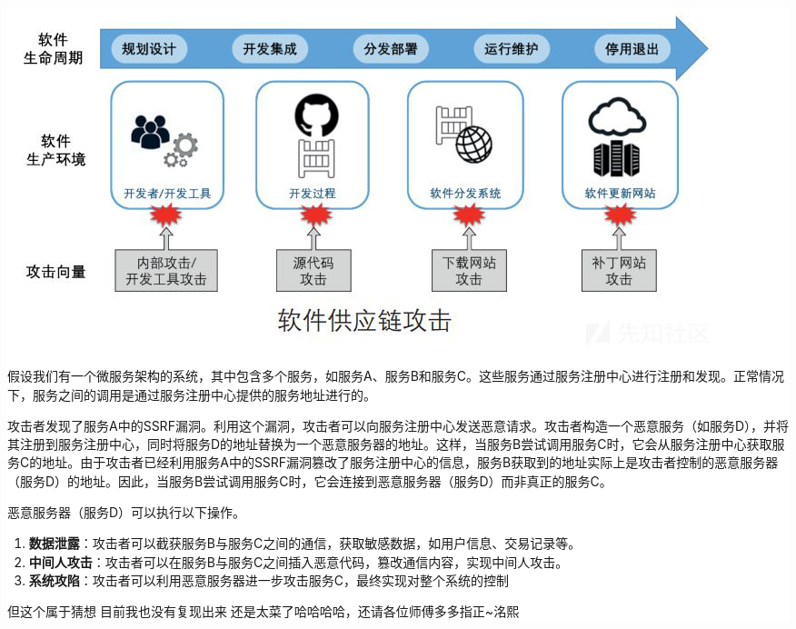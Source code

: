[![](assets/1701747137-63be6edb4484d9be519d9a3bd081c702.jpg)](https://xzfile.aliyuncs.com/media/upload/picture/20231204160502-d3789444-927b-1.jpg)

假设我们有一个微服务架构的系统，其中包含多个服务，如服务A、服务B和服务C。这些服务通过服务注册中心进行注册和发现。正常情况下，服务之间的调用是通过服务注册中心提供的服务地址进行的。

攻击者发现了服务A中的SSRF漏洞。利用这个漏洞，攻击者可以向服务注册中心发送恶意请求。攻击者构造一个恶意服务（如服务D），并将其注册到服务注册中心，同时将服务D的地址替换为一个恶意服务器的地址。这样，当服务B尝试调用服务C时，它会从服务注册中心获取服务C的地址。由于攻击者已经利用服务A中的SSRF漏洞篡改了服务注册中心的信息，服务B获取到的地址实际上是攻击者控制的恶意服务器（服务D）的地址。因此，当服务B尝试调用服务C时，它会连接到恶意服务器（服务D）而非真正的服务C。

恶意服务器（服务D）可以执行以下操作。

1.  **数据泄露**：攻击者可以截获服务B与服务C之间的通信，获取敏感数据，如用户信息、交易记录等。
2.  **中间人攻击**：攻击者可以在服务B与服务C之间插入恶意代码，篡改通信内容，实现中间人攻击。
3.  **系统攻陷**：攻击者可以利用恶意服务器进一步攻击服务C，最终实现对整个系统的控制

但这个属于猜想 目前我也没有复现出来 还是太菜了哈哈哈哈，还请各位师傅多多指正~洺熙
